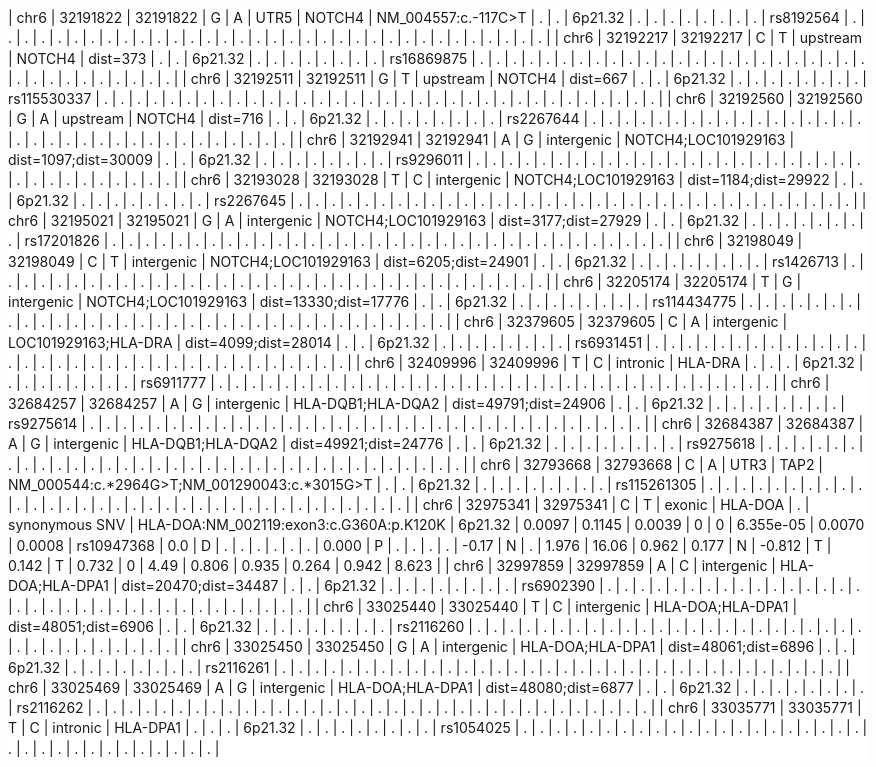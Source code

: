 | chr6 | 32191822 | 32191822 | G | A | UTR5 | NOTCH4 | NM\_004557:c.-117C>T | . | . | 6p21.32 | . | . | . | . | . | . | . | . | rs8192564 | . | . | . | . | . | . | . | . | . | . | . | . | . | . | . | . | . | . | . | . | . | . | . | . | . | . | . | . | . | . | . | . | . | . |
| chr6 | 32192217 | 32192217 | C | T | upstream | NOTCH4 | dist=373 | . | . | 6p21.32 | . | . | . | . | . | . | . | . | rs16869875 | . | . | . | . | . | . | . | . | . | . | . | . | . | . | . | . | . | . | . | . | . | . | . | . | . | . | . | . | . | . | . | . | . | . |
| chr6 | 32192511 | 32192511 | G | T | upstream | NOTCH4 | dist=667 | . | . | 6p21.32 | . | . | . | . | . | . | . | . | rs115530337 | . | . | . | . | . | . | . | . | . | . | . | . | . | . | . | . | . | . | . | . | . | . | . | . | . | . | . | . | . | . | . | . | . | . |
| chr6 | 32192560 | 32192560 | G | A | upstream | NOTCH4 | dist=716 | . | . | 6p21.32 | . | . | . | . | . | . | . | . | rs2267644 | . | . | . | . | . | . | . | . | . | . | . | . | . | . | . | . | . | . | . | . | . | . | . | . | . | . | . | . | . | . | . | . | . | . |
| chr6 | 32192941 | 32192941 | A | G | intergenic | NOTCH4;LOC101929163 | dist=1097;dist=30009 | . | . | 6p21.32 | . | . | . | . | . | . | . | . | rs9296011 | . | . | . | . | . | . | . | . | . | . | . | . | . | . | . | . | . | . | . | . | . | . | . | . | . | . | . | . | . | . | . | . | . | . |
| chr6 | 32193028 | 32193028 | T | C | intergenic | NOTCH4;LOC101929163 | dist=1184;dist=29922 | . | . | 6p21.32 | . | . | . | . | . | . | . | . | rs2267645 | . | . | . | . | . | . | . | . | . | . | . | . | . | . | . | . | . | . | . | . | . | . | . | . | . | . | . | . | . | . | . | . | . | . |
| chr6 | 32195021 | 32195021 | G | A | intergenic | NOTCH4;LOC101929163 | dist=3177;dist=27929 | . | . | 6p21.32 | . | . | . | . | . | . | . | . | rs17201826 | . | . | . | . | . | . | . | . | . | . | . | . | . | . | . | . | . | . | . | . | . | . | . | . | . | . | . | . | . | . | . | . | . | . |
| chr6 | 32198049 | 32198049 | C | T | intergenic | NOTCH4;LOC101929163 | dist=6205;dist=24901 | . | . | 6p21.32 | . | . | . | . | . | . | . | . | rs1426713 | . | . | . | . | . | . | . | . | . | . | . | . | . | . | . | . | . | . | . | . | . | . | . | . | . | . | . | . | . | . | . | . | . | . |
| chr6 | 32205174 | 32205174 | T | G | intergenic | NOTCH4;LOC101929163 | dist=13330;dist=17776 | . | . | 6p21.32 | . | . | . | . | . | . | . | . | rs114434775 | . | . | . | . | . | . | . | . | . | . | . | . | . | . | . | . | . | . | . | . | . | . | . | . | . | . | . | . | . | . | . | . | . | . |
| chr6 | 32379605 | 32379605 | C | A | intergenic | LOC101929163;HLA-DRA | dist=4099;dist=28014 | . | . | 6p21.32 | . | . | . | . | . | . | . | . | rs6931451 | . | . | . | . | . | . | . | . | . | . | . | . | . | . | . | . | . | . | . | . | . | . | . | . | . | . | . | . | . | . | . | . | . | . |
| chr6 | 32409996 | 32409996 | T | C | intronic | HLA-DRA | . | . | . | 6p21.32 | . | . | . | . | . | . | . | . | rs6911777 | . | . | . | . | . | . | . | . | . | . | . | . | . | . | . | . | . | . | . | . | . | . | . | . | . | . | . | . | . | . | . | . | . | . |
| chr6 | 32684257 | 32684257 | A | G | intergenic | HLA-DQB1;HLA-DQA2 | dist=49791;dist=24906 | . | . | 6p21.32 | . | . | . | . | . | . | . | . | rs9275614 | . | . | . | . | . | . | . | . | . | . | . | . | . | . | . | . | . | . | . | . | . | . | . | . | . | . | . | . | . | . | . | . | . | . |
| chr6 | 32684387 | 32684387 | A | G | intergenic | HLA-DQB1;HLA-DQA2 | dist=49921;dist=24776 | . | . | 6p21.32 | . | . | . | . | . | . | . | . | rs9275618 | . | . | . | . | . | . | . | . | . | . | . | . | . | . | . | . | . | . | . | . | . | . | . | . | . | . | . | . | . | . | . | . | . | . |
| chr6 | 32793668 | 32793668 | C | A | UTR3 | TAP2 | NM\_000544:c.\*2964G>T;NM\_001290043:c.\*3015G>T | . | . | 6p21.32 | . | . | . | . | . | . | . | . | rs115261305 | . | . | . | . | . | . | . | . | . | . | . | . | . | . | . | . | . | . | . | . | . | . | . | . | . | . | . | . | . | . | . | . | . | . |
| chr6 | 32975341 | 32975341 | C | T | exonic | HLA-DOA | . | synonymous SNV | HLA-DOA:NM\_002119:exon3:c.G360A:p.K120K | 6p21.32 | 0.0097 | 0.1145 | 0.0039 | 0 | 0 | 6.355e-05 | 0.0070 | 0.0008 | rs10947368 | 0.0 | D | . | . | . | . | . | . | 0.000 | P | . | . | . | . | -0.17 | N | . | 1.976 | 16.06 | 0.962 | 0.177 | N | -0.812 | T | 0.142 | T | 0.732 | 0 | 4.49 | 0.806 | 0.935 | 0.264 | 0.942 | 8.623 |
| chr6 | 32997859 | 32997859 | A | C | intergenic | HLA-DOA;HLA-DPA1 | dist=20470;dist=34487 | . | . | 6p21.32 | . | . | . | . | . | . | . | . | rs6902390 | . | . | . | . | . | . | . | . | . | . | . | . | . | . | . | . | . | . | . | . | . | . | . | . | . | . | . | . | . | . | . | . | . | . |
| chr6 | 33025440 | 33025440 | T | C | intergenic | HLA-DOA;HLA-DPA1 | dist=48051;dist=6906 | . | . | 6p21.32 | . | . | . | . | . | . | . | . | rs2116260 | . | . | . | . | . | . | . | . | . | . | . | . | . | . | . | . | . | . | . | . | . | . | . | . | . | . | . | . | . | . | . | . | . | . |
| chr6 | 33025450 | 33025450 | G | A | intergenic | HLA-DOA;HLA-DPA1 | dist=48061;dist=6896 | . | . | 6p21.32 | . | . | . | . | . | . | . | . | rs2116261 | . | . | . | . | . | . | . | . | . | . | . | . | . | . | . | . | . | . | . | . | . | . | . | . | . | . | . | . | . | . | . | . | . | . |
| chr6 | 33025469 | 33025469 | A | G | intergenic | HLA-DOA;HLA-DPA1 | dist=48080;dist=6877 | . | . | 6p21.32 | . | . | . | . | . | . | . | . | rs2116262 | . | . | . | . | . | . | . | . | . | . | . | . | . | . | . | . | . | . | . | . | . | . | . | . | . | . | . | . | . | . | . | . | . | . |
| chr6 | 33035771 | 33035771 | T | C | intronic | HLA-DPA1 | . | . | . | 6p21.32 | . | . | . | . | . | . | . | . | rs1054025 | . | . | . | . | . | . | . | . | . | . | . | . | . | . | . | . | . | . | . | . | . | . | . | . | . | . | . | . | . | . | . | . | . | . |